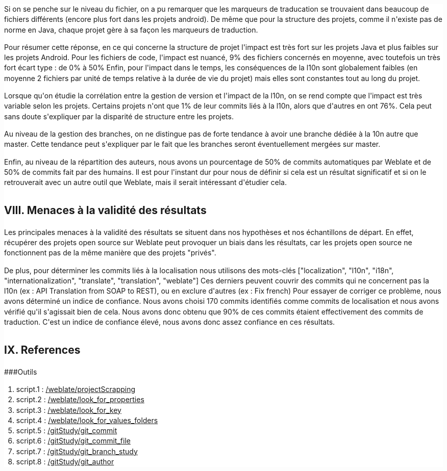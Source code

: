 Si on se penche sur le niveau du fichier, on a pu remarquer que les marqueurs de traducation se trouvaient dans beaucoup de fichiers différents (encore plus fort dans les projets android). 
De même que pour la structure des projets, comme il n'existe pas de norme en Java, chaque projet gère à sa façon les marqueurs de traduction.


Pour résumer cette réponse, en ce qui concerne la structure de projet l'impact est très fort sur les projets Java et plus faibles sur les projets Android.
Pour les fichiers de code, l'impact est nuancé, 9% des fichiers concernés en moyenne, avec toutefois un très fort écart type : de 0% à 50%
Enfin, pour l'impact dans le temps, les conséquences de la l10n sont globalement faibles (en moyenne 2 fichiers par unité de temps relative à la durée de vie du projet) mais elles sont constantes tout au long du projet.

Lorsque qu'on étudie la corrélation entre la gestion de version et l'impact de la l10n, on se rend compte que l'impact est très variable selon les projets. 
Certains projets n'ont que 1% de leur commits liés à la l10n, alors que d'autres en ont 76%.
Cela peut sans doute s'expliquer par la disparité de structure entre les projets.

Au niveau de la gestion des branches, on ne distingue pas de forte tendance à avoir une branche dédiée à la 10n autre que master.
Cette tendance peut s'expliquer par le fait que les branches seront éventuellement mergées sur master.

Enfin, au niveau de la répartition des auteurs, nous avons un pourcentage de 50% de commits automatiques par Weblate et de 50% de commits fait par des humains. 
Il est pour l'instant dur pour nous de définir si cela est un résultat significatif et si on le retrouverait avec un autre outil que Weblate, mais il serait intéressant d'étudier cela.

## VIII. Menaces à la validité des résultats

Les principales menaces à la validité des résultats se situent dans nos hypothèses  et nos échantillons de départ.
En effet, récupérer des projets open source sur Weblate peut provoquer un biais dans les résultats, car les projets open source ne fonctionnent pas de la même manière que des projets "privés".

De plus, pour déterminer les commits liés à la localisation nous utilisons des mots-clés ["localization", "l10n", "i18n", "internationalization", "translate", "translation", "weblate"]
Ces derniers peuvent couvrir des commits qui ne concernent pas la l10n (ex : API Translation from SOAP to REST), ou en exclure d'autres (ex : Fix french)
Pour essayer de corriger ce problème, nous avons déterminé un indice de confiance. Nous avons choisi 170 commits identifiés comme commits de localisation et nous avons vérifié qu'il s'agissait bien de cela. Nous avons donc obtenu que 90% de ces commits étaient effectivement des commits de traduction. 
C'est un indice de confiance élevé, nous avons donc assez confiance en ces résultats.


## IX. References

###Outils
1. script.1 : [/weblate/projectScrapping](https://github.com/GregoirePeltier/Rimel-i18n-FMPP/tree/master/weblate/projectScrapping.py)
2. script.2 : [/weblate/look_for_properties](https://github.com/GregoirePeltier/Rimel-i18n-FMPP/tree/master/weblate/look_for_properties.py)
3. script.3 : [/weblate/look_for_key](https://github.com/GregoirePeltier/Rimel-i18n-FMPP/tree/master/weblate/look_for_key.py)
4. script.4 : [/weblate/look_for_values_folders](https://github.com/GregoirePeltier/Rimel-i18n-FMPP/tree/master/weblate/look_for_values_folders.py)
5. script.5 : [/gitStudy/git_commit](https://github.com/GregoirePeltier/Rimel-i18n-FMPP/tree/master/gitStudy/git_commit.py)
6. script.6 : [/gitStudy/git_commit_file](https://github.com/GregoirePeltier/Rimel-i18n-FMPP/tree/master/gitStudy/git_commit_file.py)
7. script.7 : [/gitStudy/git_branch_study](https://github.com/GregoirePeltier/Rimel-i18n-FMPP/tree/master/gitStudy/git_branch_study.py)
8. script.8 : [/gitStudy/git_author](https://github.com/GregoirePeltier/Rimel-i18n-FMPP/tree/master/gitStudy/git_author.py)